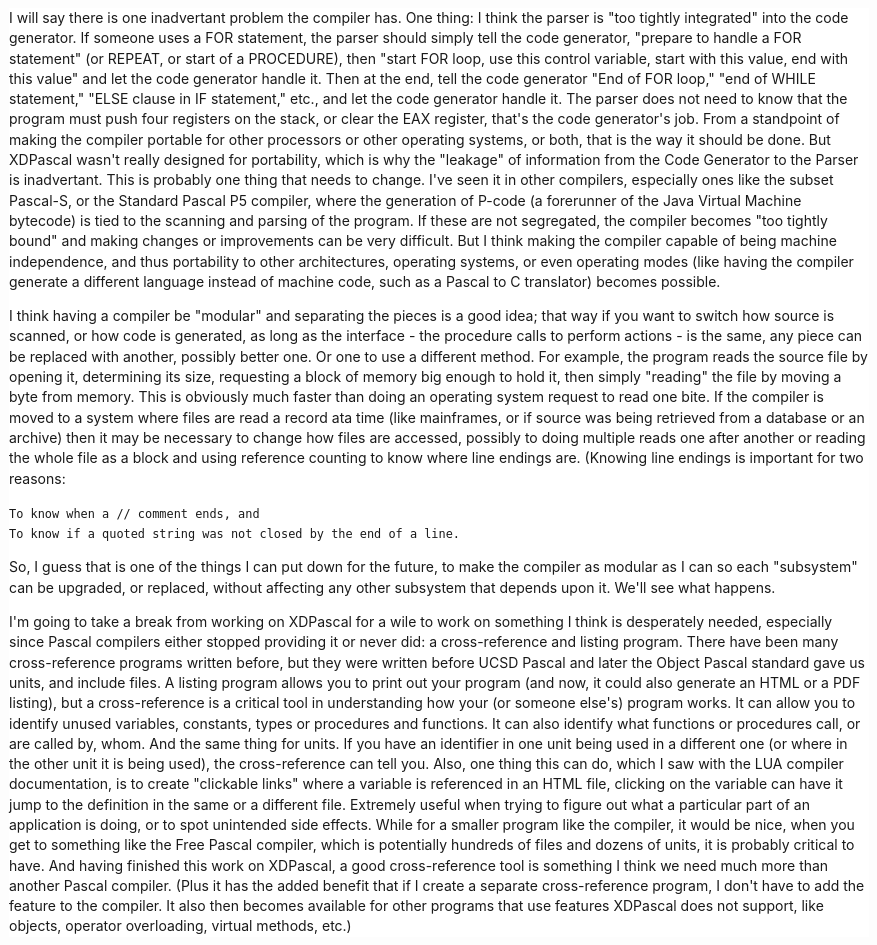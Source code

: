 I will say there is one inadvertant problem the compiler has. One thing: I think the parser is "too tightly integrated" into the code generator. If someone uses a FOR statement, the parser should simply tell the code generator, "prepare to handle a FOR statement" (or REPEAT, or start of a PROCEDURE), then "start FOR loop, use this control variable, start with this value, end with this value" and let the code generator handle it. Then at the end, tell the code generator "End of FOR loop," "end of WHILE statement," "ELSE clause in IF statement," etc., and let the code generator handle it. The parser does not need to know that the program must push four registers on the stack, or clear the EAX register, that's the code generator's job. From a standpoint of making the compiler portable for other processors or other operating systems, or both, that is the way it should be done. But XDPascal wasn't really designed for portability, which is why the "leakage" of information from the Code Generator to the Parser is inadvertant. This is probably one thing that needs to change. I've seen it in other compilers, especially ones like the subset Pascal-S, or the Standard Pascal P5 compiler, where the generation of P-code (a forerunner of the Java Virtual Machine bytecode) is tied to the scanning and parsing of the program. If these are not segregated, the compiler becomes "too tightly bound" and making changes or improvements can be very difficult. But I think making the compiler capable of being machine independence, and thus portability to other architectures, operating systems, or even operating modes (like having the compiler generate a different language instead of machine code, such as a Pascal to C translator) becomes possible.

I think having a compiler be "modular" and separating the pieces is a good idea; that way if you want to switch how source is scanned, or how code is generated, as long as the interface - the procedure calls to perform actions - is the same, any piece can be replaced with another, possibly better one. Or one to use a different method. For example, the program reads the source file by opening it, determining its size, requesting a block of memory big enough to hold it, then simply "reading" the file by moving a byte from memory. This is obviously much faster than doing an operating system request to read one bite. If the compiler is moved to a system where files are read a record ata time (like mainframes, or if source was being retrieved from a database or an archive) then it may be necessary to change how files are accessed, possibly to doing multiple reads one after another or reading the whole file as a block and using reference counting to know where line endings are. (Knowing line endings is important for two reasons:

    To know when a // comment ends, and
    To know if a quoted string was not closed by the end of a line.

So, I guess that is one of the things I can put down for the future, to make the compiler as modular as I can so each "subsystem" can be upgraded, or replaced, without affecting any other subsystem that depends upon it.  We'll see what happens.

I'm going to take a break from working on XDPascal for a wile to work on something I think is desperately needed, especially since Pascal compilers either stopped providing it or never did: a cross-reference and listing program. There have been many cross-reference programs written before, but they were written before UCSD Pascal and later the Object Pascal standard gave us units, and include files. A listing program allows you to print out your program (and now, it could also generate an HTML or a PDF listing), but a cross-reference is a critical tool in understanding how your (or someone else's) program works. It can allow you to identify unused variables, constants, types or procedures and functions. It can also identify what functions or procedures call, or are called by, whom. And the same thing for units. If you have an identifier in one unit being used in a different one (or where in the other unit it is being used), the cross-reference can tell you. Also, one thing this can do, which I saw with the LUA compiler documentation, is to create "clickable links" where a variable is referenced in an HTML file, clicking on the variable can have it jump to the definition in the same or a different file. Extremely useful when trying to figure out what a particular part of an application is doing, or to spot unintended side effects. While for a smaller program like the compiler, it would be nice,  when you get to something like the Free Pascal compiler, which is potentially hundreds of files and dozens of units, it is probably critical to have. And having finished this work on XDPascal, a good cross-reference tool is something I think we need much more than another Pascal compiler. (Plus it has the added benefit that if I create a separate cross-reference program, I don't have to add the feature to the compiler. It also then becomes available for other programs that use features XDPascal does not support, like objects, operator overloading, virtual methods, etc.)
